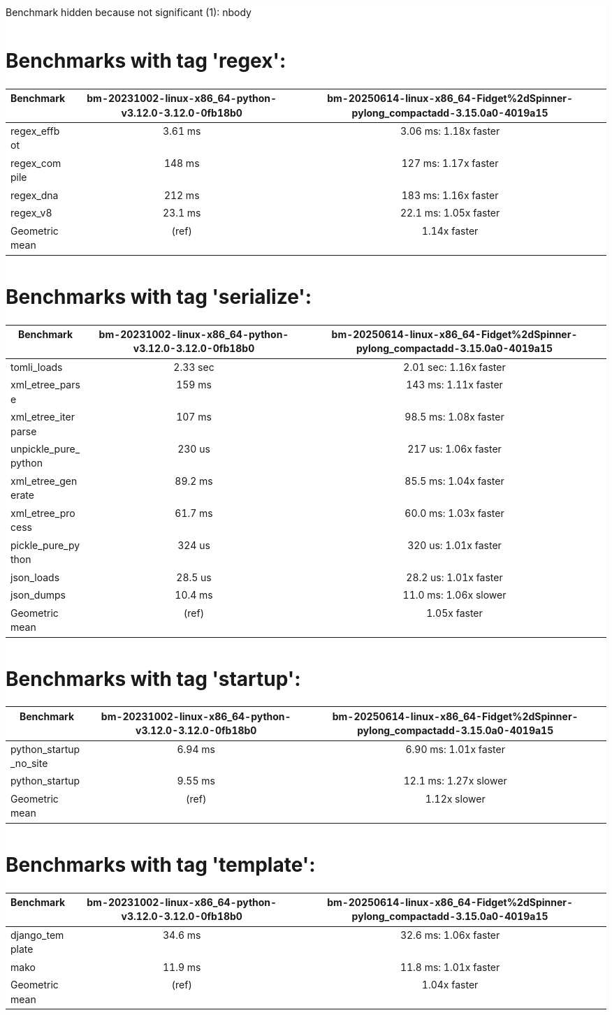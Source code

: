 Benchmark hidden because not significant (1): nbody

Benchmarks with tag 'regex':
============================

| Benchmark      | bm-20231002-linux-x86_64-python-v3.12.0-3.12.0-0fb18b0 | bm-20250614-linux-x86_64-Fidget%2dSpinner-pylong_compactadd-3.15.0a0-4019a15 |
|----------------|:------------------------------------------------------:|:----------------------------------------------------------------------------:|
| regex_effbot   | 3.61 ms                                                | 3.06 ms: 1.18x faster                                                        |
| regex_compile  | 148 ms                                                 | 127 ms: 1.17x faster                                                         |
| regex_dna      | 212 ms                                                 | 183 ms: 1.16x faster                                                         |
| regex_v8       | 23.1 ms                                                | 22.1 ms: 1.05x faster                                                        |
| Geometric mean | (ref)                                                  | 1.14x faster                                                                 |

Benchmarks with tag 'serialize':
================================

| Benchmark            | bm-20231002-linux-x86_64-python-v3.12.0-3.12.0-0fb18b0 | bm-20250614-linux-x86_64-Fidget%2dSpinner-pylong_compactadd-3.15.0a0-4019a15 |
|----------------------|:------------------------------------------------------:|:----------------------------------------------------------------------------:|
| tomli_loads          | 2.33 sec                                               | 2.01 sec: 1.16x faster                                                       |
| xml_etree_parse      | 159 ms                                                 | 143 ms: 1.11x faster                                                         |
| xml_etree_iterparse  | 107 ms                                                 | 98.5 ms: 1.08x faster                                                        |
| unpickle_pure_python | 230 us                                                 | 217 us: 1.06x faster                                                         |
| xml_etree_generate   | 89.2 ms                                                | 85.5 ms: 1.04x faster                                                        |
| xml_etree_process    | 61.7 ms                                                | 60.0 ms: 1.03x faster                                                        |
| pickle_pure_python   | 324 us                                                 | 320 us: 1.01x faster                                                         |
| json_loads           | 28.5 us                                                | 28.2 us: 1.01x faster                                                        |
| json_dumps           | 10.4 ms                                                | 11.0 ms: 1.06x slower                                                        |
| Geometric mean       | (ref)                                                  | 1.05x faster                                                                 |

Benchmarks with tag 'startup':
==============================

| Benchmark              | bm-20231002-linux-x86_64-python-v3.12.0-3.12.0-0fb18b0 | bm-20250614-linux-x86_64-Fidget%2dSpinner-pylong_compactadd-3.15.0a0-4019a15 |
|------------------------|:------------------------------------------------------:|:----------------------------------------------------------------------------:|
| python_startup_no_site | 6.94 ms                                                | 6.90 ms: 1.01x faster                                                        |
| python_startup         | 9.55 ms                                                | 12.1 ms: 1.27x slower                                                        |
| Geometric mean         | (ref)                                                  | 1.12x slower                                                                 |

Benchmarks with tag 'template':
===============================

| Benchmark       | bm-20231002-linux-x86_64-python-v3.12.0-3.12.0-0fb18b0 | bm-20250614-linux-x86_64-Fidget%2dSpinner-pylong_compactadd-3.15.0a0-4019a15 |
|-----------------|:------------------------------------------------------:|:----------------------------------------------------------------------------:|
| django_template | 34.6 ms                                                | 32.6 ms: 1.06x faster                                                        |
| mako            | 11.9 ms                                                | 11.8 ms: 1.01x faster                                                        |
| Geometric mean  | (ref)                                                  | 1.04x faster                                                                 |
